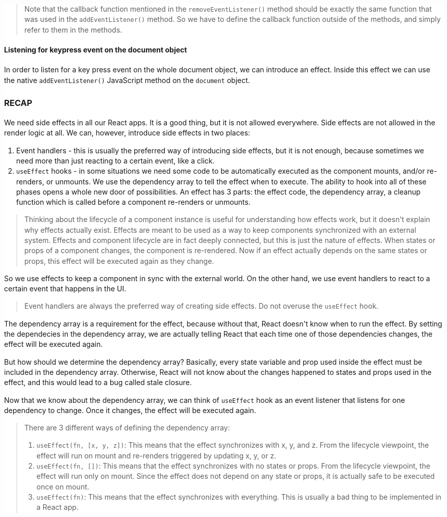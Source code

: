 > Note that the callback function mentioned in the `removeEventListener()` method should be exactly the same function that was used in the `addEventListener()` method. So we have to define the callback function outside of the methods, and simply refer to them in the methods.

#### **Listening for keypress event on the document object**

In order to listen for a key press event on the whole document object, we can introduce an effect. Inside this effect we can use the native `addEventListener()` JavaScript method on the `document` object.

### **RECAP**

We need side effects in all our React apps. It is a good thing, but it is not allowed everywhere. Side effects are not allowed in the render logic at all. We can, however, introduce side effects in two places:

1. Event handlers - this is usually the preferred way of introducing side effects, but it is not enough, because sometimes we need more than just reacting to a certain event, like a click.
2. `useEffect` hooks - in some situations we need some code to be automatically executed as the component mounts, and/or re-renders, or unmounts. We use the dependency array to tell the effect when to execute. The ability to hook into all of these phases opens a whole new door of possibilities. An effect has 3 parts: the effect code, the dependency array, a cleanup function which is called before a component re-renders or unmounts.

> Thinking about the lifecycle of a component instance is useful for understanding how effects work, but it doesn't explain why effects actually exist. Effects are meant to be used as a way to keep components synchronized with an external system. Effects and component lifecycle are in fact deeply connected, but this is just the nature of effects. When states or props of a component changes, the component is re-rendered. Now if an effect actually depends on the same states or props, this effect will be executed again as they change.

So we use effects to keep a component in sync with the external world. On the other hand, we use event handlers to react to a certain event that happens in the UI.

> Event handlers are always the preferred way of creating side effects. Do not overuse the `useEffect` hook.

The dependency array is a requirement for the effect, because without that, React doesn't know when to run the effect. By setting the dependecies in the dependency array, we are actually telling React that each time one of those dependencies changes, the effect will be executed again.

But how should we determine the dependency array? Basically, every state variable and prop used inside the effect must be included in the dependency array. Otherwise, React will not know about the changes happened to states and props used in the effect, and this would lead to a bug called stale closure.

Now that we know about the dependency array, we can think of `useEffect` hook as an event listener that listens for one dependency to change. Once it changes, the effect will be executed again.

> There are 3 different ways of defining the dependency array:
>
> 1. `useEffect(fn, [x, y, z])`: This means that the effect synchronizes with x, y, and z. From the lifecycle viewpoint, the effect will run on mount and re-renders triggered by updating x, y, or z.
> 2. `useEffect(fn, [])`: This means that the effect synchronizes with no states or props. From the lifecycle viewpoint, the effect will run only on mount. Since the effect does not depend on any state or props, it is actually safe to be executed once on mount.
> 3. `useEffect(fn)`: This means that the effect synchronizes with everything. This is usually a bad thing to be implemented in a React app.
